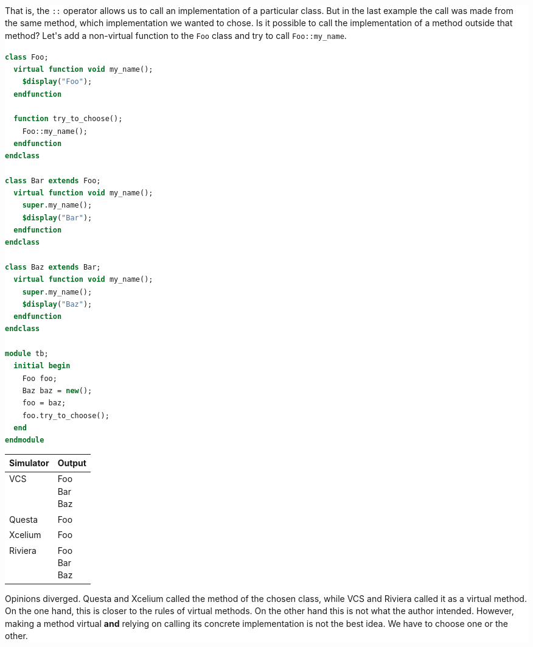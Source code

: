 That is, the `::` operator allows us to call an implementation of a particular class. But in the last example the call was made from the same method, which implementation we wanted to chose. Is it possible to call the implementation of a method outside that method? Let's add a non-virtual function to the `Foo` class and try to call `Foo::my_name`.
```SystemVerilog
class Foo;
  virtual function void my_name();
    $display("Foo");
  endfunction
  
  function try_to_choose();
    Foo::my_name();
  endfunction
endclass

class Bar extends Foo;
  virtual function void my_name();
    super.my_name();
    $display("Bar");
  endfunction
endclass

class Baz extends Bar;
  virtual function void my_name();
    super.my_name();
    $display("Baz");
  endfunction
endclass

module tb;
  initial begin
    Foo foo;
    Baz baz = new();
    foo = baz;
    foo.try_to_choose();
  end
endmodule
```

| Simulator | Output |
| --------- | ------ |
| VCS       | Foo<br>Bar<br>Baz       |
| Questa    | Foo       |
| Xcelium   | Foo       |
| Riviera   | Foo<br>Bar<br>Baz       |

Opinions diverged. Questa and Xcelium called the method of the chosen class, while VCS and Riviera called it as a virtual method. On the one hand, this is closer to the rules of virtual methods. On the other hand this is not what the author intended. However, making a method virtual **and** relying on calling its concrete implementation is not the best idea. We have to choose one or the other.
